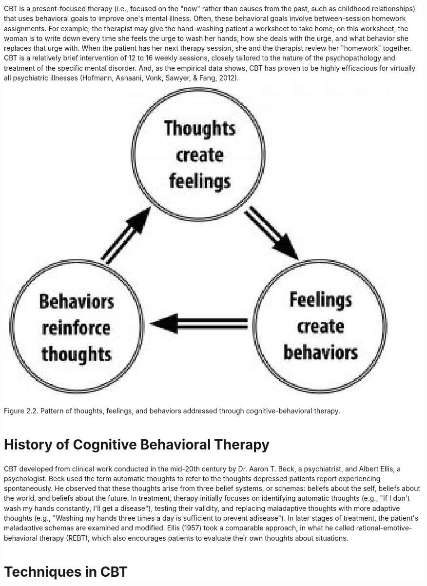 CBT is a present-focused therapy (i.e., focused on the "now" rather than causes from the past, such as childhood relationships) that uses behavioral goals to improve one's mental illness. Often, these behavioral goals involve between-session homework assignments. For example, the therapist may give the hand-washing patient a worksheet to take home; on this worksheet, the woman is to write down every time she feels the urge to wash her hands, how she deals with the urge, and what behavior she replaces that urge with. When the patient has her next therapy session, she and the therapist review her "homework" together. CBT is a relatively brief intervention of 12 to 16 weekly sessions, closely tailored to the nature of the psychopathology and treatment of the specific mental disorder. And, as the empirical data shows, CBT has proven to be highly efficacious for virtually all psychiatric illnesses (Hofmann, Asnaani, Vonk, Sawyer, \& Fang, 2012).![img-3.jpeg](img-3.jpeg)

Figure 2.2. Pattern of thoughts, feelings, and behaviors addressed through cognitive-behavioral therapy.

# History of Cognitive Behavioral Therapy 

CBT developed from clinical work conducted in the mid-20th century by Dr. Aaron T. Beck, a psychiatrist, and Albert Ellis, a psychologist. Beck used the term automatic thoughts to refer to the thoughts depressed patients report experiencing spontaneously. He observed that these thoughts arise from three belief systems, or schemas: beliefs about the self, beliefs about the world, and beliefs about the future. In treatment, therapy initially focuses on identifying automatic thoughts (e.g., "If I don't wash my hands constantly, I'll get a disease"), testing their validity, and replacing maladaptive thoughts with more adaptive thoughts (e.g., "Washing my hands three times a day is sufficient to prevent adisease"). In later stages of treatment, the patient's maladaptive schemas are examined and modified. Ellis (1957) took a comparable approach, in what he called rational-emotive-behavioral therapy (REBT), which also encourages patients to evaluate their own thoughts about situations.

# Techniques in CBT 
